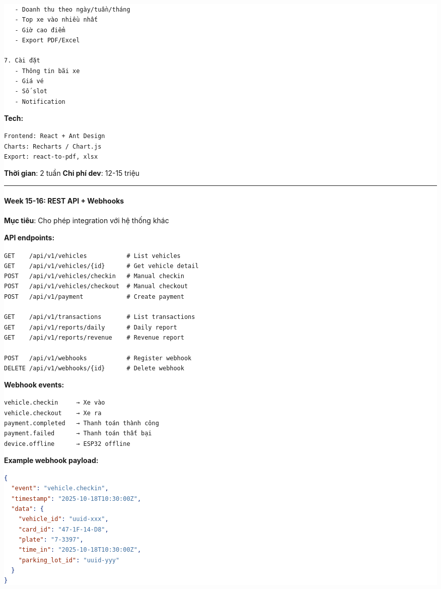 ```
   - Doanh thu theo ngày/tuần/tháng
   - Top xe vào nhiều nhất
   - Giờ cao điểm
   - Export PDF/Excel

7. Cài đặt
   - Thông tin bãi xe
   - Giá vé
   - Số slot
   - Notification
```

**Tech:**
```
Frontend: React + Ant Design
Charts: Recharts / Chart.js
Export: react-to-pdf, xlsx
```

**Thời gian**: 2 tuần
**Chi phí dev**: 12-15 triệu

---

#### Week 15-16: REST API + Webhooks
**Mục tiêu**: Cho phép integration với hệ thống khác

**API endpoints:**
```
GET    /api/v1/vehicles           # List vehicles
GET    /api/v1/vehicles/{id}      # Get vehicle detail
POST   /api/v1/vehicles/checkin   # Manual checkin
POST   /api/v1/vehicles/checkout  # Manual checkout
POST   /api/v1/payment            # Create payment

GET    /api/v1/transactions       # List transactions
GET    /api/v1/reports/daily      # Daily report
GET    /api/v1/reports/revenue    # Revenue report

POST   /api/v1/webhooks           # Register webhook
DELETE /api/v1/webhooks/{id}      # Delete webhook
```

**Webhook events:**
```
vehicle.checkin     → Xe vào
vehicle.checkout    → Xe ra
payment.completed   → Thanh toán thành công
payment.failed      → Thanh toán thất bại
device.offline      → ESP32 offline
```

**Example webhook payload:**
```json
{
  "event": "vehicle.checkin",
  "timestamp": "2025-10-18T10:30:00Z",
  "data": {
    "vehicle_id": "uuid-xxx",
    "card_id": "47-1F-14-D8",
    "plate": "7-3397",
    "time_in": "2025-10-18T10:30:00Z",
    "parking_lot_id": "uuid-yyy"
  }
}
```
